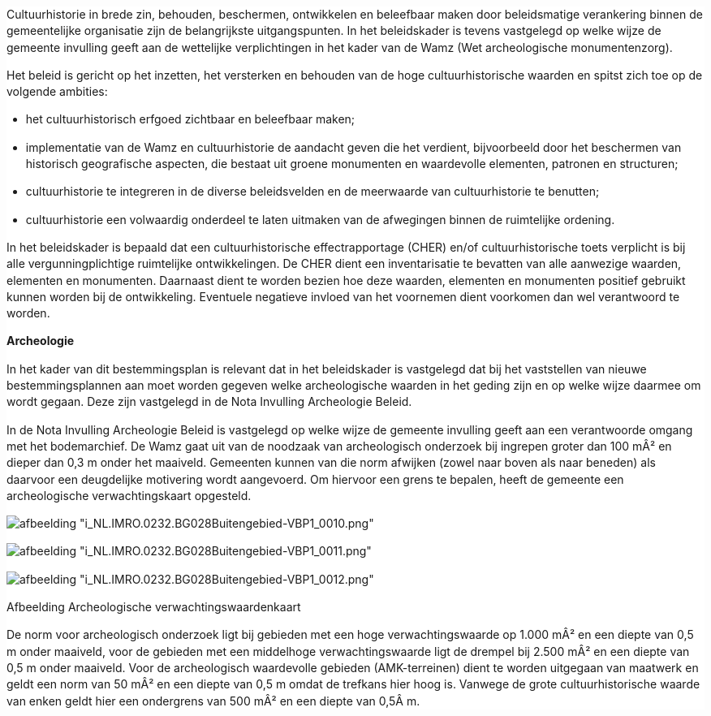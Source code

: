 Cultuurhistorie in brede zin, behouden, beschermen, ontwikkelen en beleefbaar maken door beleidsmatige verankering binnen de gemeentelijke organisatie zijn de belangrijkste uitgangspunten. In het beleidskader is tevens vastgelegd op welke wijze de gemeente invulling geeft aan de wettelijke verplichtingen in het kader van de Wamz (Wet archeologische monumentenzorg).

Het beleid is gericht op het inzetten, het versterken en behouden van de hoge cultuurhistorische waarden en spitst zich toe op de volgende ambities:

* het cultuurhistorisch erfgoed zichtbaar en beleefbaar maken;

* implementatie van de Wamz en cultuurhistorie de aandacht geven die het verdient, bijvoorbeeld door het beschermen van historisch geografische aspecten, die bestaat uit groene monumenten en waardevolle elementen, patronen en structuren;

* cultuurhistorie te integreren in de diverse beleidsvelden en de meerwaarde van cultuurhistorie te benutten;

* cultuurhistorie een volwaardig onderdeel te laten uitmaken van de afwegingen binnen de ruimtelijke ordening.

In het beleidskader is bepaald dat een cultuurhistorische effectrapportage (CHER) en/of cultuurhistorische toets verplicht is bij alle vergunningplichtige ruimtelijke ontwikkelingen. De CHER dient een inventarisatie te bevatten van alle aanwezige waarden, elementen en monumenten. Daarnaast dient te worden bezien hoe deze waarden, elementen en monumenten positief gebruikt kunnen worden bij de ontwikkeling. Eventuele negatieve invloed van het voornemen dient voorkomen dan wel verantwoord te worden.

**Archeologie**

In het kader van dit bestemmingsplan is relevant dat in het beleidskader is vastgelegd dat bij het vaststellen van nieuwe bestemmingsplannen aan moet worden gegeven welke archeologische waarden in het geding zijn en op welke wijze daarmee om wordt gegaan. Deze zijn vastgelegd in de Nota Invulling Archeologie Beleid.

In de Nota Invulling Archeologie Beleid is vastgelegd op welke wijze de gemeente invulling geeft aan een verantwoorde omgang met het bodemarchief. De Wamz gaat uit van de noodzaak van archeologisch onderzoek bij ingrepen groter dan 100 mÂ² en dieper dan 0,3 m onder het maaiveld. Gemeenten kunnen van die norm afwijken (zowel naar boven als naar beneden) als daarvoor een deugdelijke motivering wordt aangevoerd. Om hiervoor een grens te bepalen, heeft de gemeente een archeologische verwachtingskaart opgesteld.

![afbeelding "i_NL.IMRO.0232.BG028Buitengebied-VBP1_0010.png"](i_NL.IMRO.0232.BG028Buitengebied-VBP1_0010.png)

![afbeelding "i_NL.IMRO.0232.BG028Buitengebied-VBP1_0011.png"](i_NL.IMRO.0232.BG028Buitengebied-VBP1_0011.png)

![afbeelding "i_NL.IMRO.0232.BG028Buitengebied-VBP1_0012.png"](i_NL.IMRO.0232.BG028Buitengebied-VBP1_0012.png)

Afbeelding Archeologische verwachtingswaardenkaart

De norm voor archeologisch onderzoek ligt bij gebieden met een hoge verwachtingswaarde op 1\.000 mÂ² en een diepte van 0,5 m onder maaiveld, voor de gebieden met een middelhoge verwachtingswaarde ligt de drempel bij 2\.500 mÂ² en een diepte van 0,5 m onder maaiveld. Voor de archeologisch waardevolle gebieden (AMK\-terreinen) dient te worden uitgegaan van maatwerk en geldt een norm van 50 mÂ² en een diepte van 0,5 m omdat de trefkans hier hoog is. Vanwege de grote cultuurhistorische waarde van enken geldt hier een ondergrens van 500 mÂ² en een diepte van 0,5Â m.
